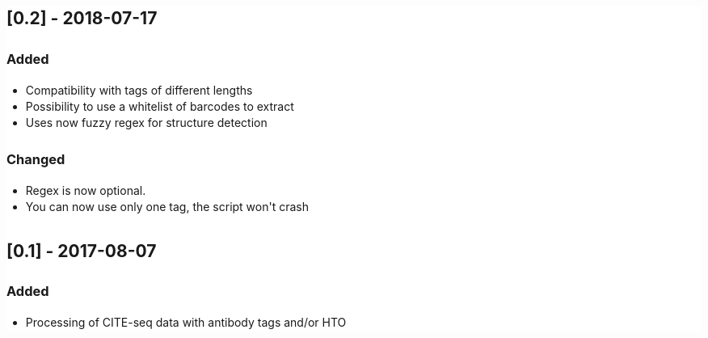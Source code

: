 ## [0.2] - 2018-07-17
### Added
- Compatibility with tags of different lengths
- Possibility to use a whitelist of barcodes to extract
- Uses now fuzzy regex for structure detection

### Changed
- Regex is now optional.
- You can now use only one tag, the script won't crash


## [0.1] - 2017-08-07
### Added
- Processing of CITE-seq data with antibody tags and/or HTO
